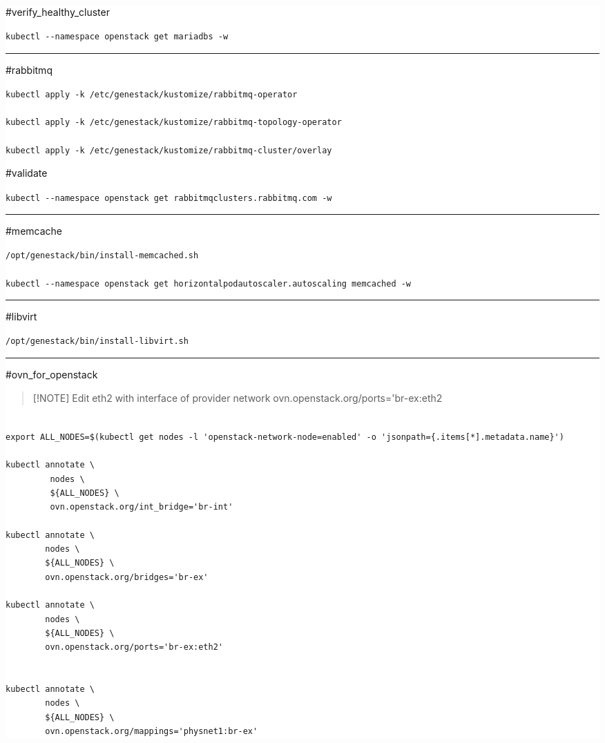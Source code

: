 #verify_healthy_cluster
```shell
kubectl --namespace openstack get mariadbs -w
```


______
#rabbitmq

```shell
kubectl apply -k /etc/genestack/kustomize/rabbitmq-operator

kubectl apply -k /etc/genestack/kustomize/rabbitmq-topology-operator

kubectl apply -k /etc/genestack/kustomize/rabbitmq-cluster/overlay
```

#validate

```shell
kubectl --namespace openstack get rabbitmqclusters.rabbitmq.com -w
```

_____
#memcache

```shell
/opt/genestack/bin/install-memcached.sh

kubectl --namespace openstack get horizontalpodautoscaler.autoscaling memcached -w
```

_____
#libvirt
```shell
/opt/genestack/bin/install-libvirt.sh
```

____
#ovn_for_openstack


> [!NOTE] Edit eth2 with interface of provider network
>ovn.openstack.org/ports='br-ex:eth2

```shell

export ALL_NODES=$(kubectl get nodes -l 'openstack-network-node=enabled' -o 'jsonpath={.items[*].metadata.name}')

kubectl annotate \
         nodes \
         ${ALL_NODES} \
         ovn.openstack.org/int_bridge='br-int'

kubectl annotate \
        nodes \
        ${ALL_NODES} \
        ovn.openstack.org/bridges='br-ex'

kubectl annotate \
        nodes \
        ${ALL_NODES} \
        ovn.openstack.org/ports='br-ex:eth2'
    
    
kubectl annotate \
        nodes \
        ${ALL_NODES} \
        ovn.openstack.org/mappings='physnet1:br-ex'
```